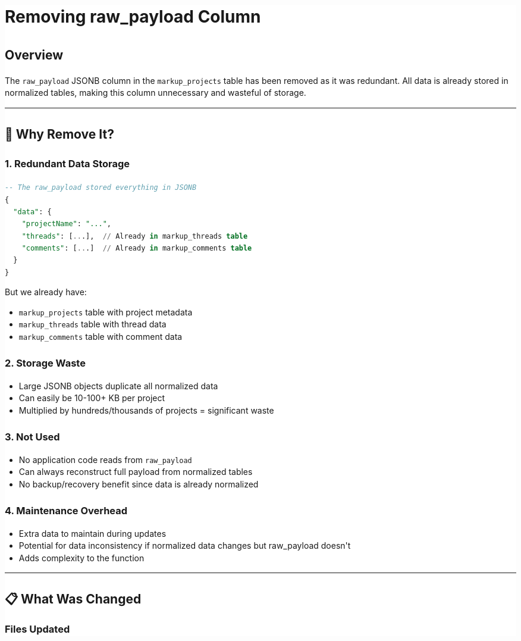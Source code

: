 # Removing raw_payload Column

## Overview

The `raw_payload` JSONB column in the `markup_projects` table has been removed as it was redundant. All data is already stored in normalized tables, making this column unnecessary and wasteful of storage.

---

## 🎯 Why Remove It?

### 1. **Redundant Data Storage**
```sql
-- The raw_payload stored everything in JSONB
{
  "data": {
    "projectName": "...",
    "threads": [...],  // Already in markup_threads table
    "comments": [...]  // Already in markup_comments table
  }
}
```

But we already have:
- `markup_projects` table with project metadata
- `markup_threads` table with thread data
- `markup_comments` table with comment data

### 2. **Storage Waste**
- Large JSONB objects duplicate all normalized data
- Can easily be 10-100+ KB per project
- Multiplied by hundreds/thousands of projects = significant waste

### 3. **Not Used**
- No application code reads from `raw_payload`
- Can always reconstruct full payload from normalized tables
- No backup/recovery benefit since data is already normalized

### 4. **Maintenance Overhead**
- Extra data to maintain during updates
- Potential for data inconsistency if normalized data changes but raw_payload doesn't
- Adds complexity to the function

---

## 📋 What Was Changed

### Files Updated
